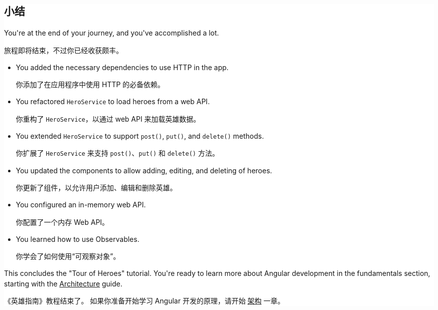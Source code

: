 ## 小结

You're at the end of your journey, and you've accomplished a lot.

旅程即将结束，不过你已经收获颇丰。

* You added the necessary dependencies to use HTTP in the app.

  你添加了在应用程序中使用 HTTP 的必备依赖。

* You refactored `HeroService` to load heroes from a web API.

  你重构了 `HeroService`，以通过 web API 来加载英雄数据。

* You extended `HeroService` to support `post()`, `put()`, and `delete()` methods.

  你扩展了 `HeroService` 来支持 `post()`、`put()` 和 `delete()` 方法。

* You updated the components to allow adding, editing, and deleting of heroes.

  你更新了组件，以允许用户添加、编辑和删除英雄。

* You configured an in-memory web API.

  你配置了一个内存 Web API。

* You learned how to use Observables.

  你学会了如何使用“可观察对象”。

This concludes the "Tour of Heroes" tutorial.
You're ready to learn more about Angular development in the fundamentals section,
starting with the [Architecture](guide/architecture "Architecture") guide.

《英雄指南》教程结束了。
如果你准备开始学习 Angular 开发的原理，请开始 [架构](guide/architecture "Architecture") 一章。
